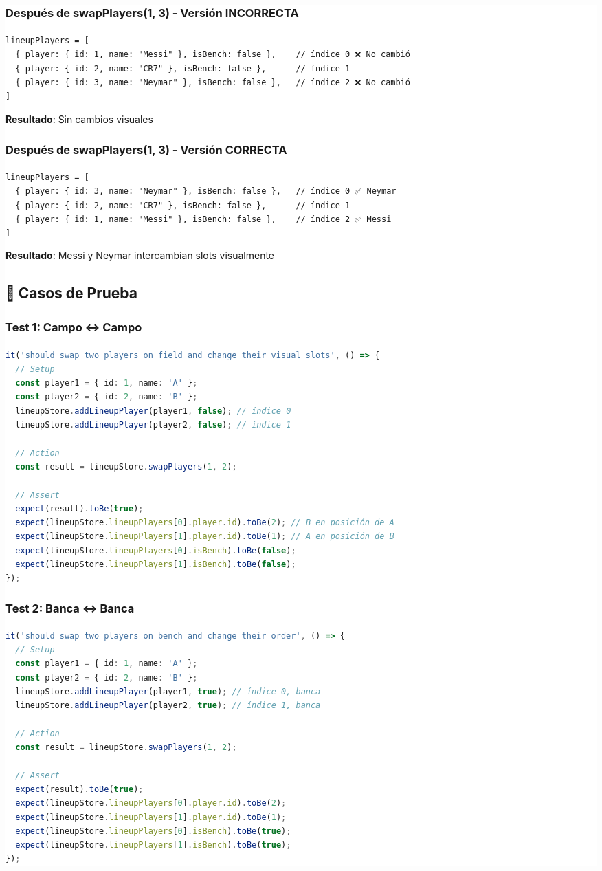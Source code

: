 ### Después de swapPlayers(1, 3) - Versión INCORRECTA
```
lineupPlayers = [
  { player: { id: 1, name: "Messi" }, isBench: false },    // índice 0 ❌ No cambió
  { player: { id: 2, name: "CR7" }, isBench: false },      // índice 1
  { player: { id: 3, name: "Neymar" }, isBench: false },   // índice 2 ❌ No cambió
]
```
**Resultado**: Sin cambios visuales

### Después de swapPlayers(1, 3) - Versión CORRECTA
```
lineupPlayers = [
  { player: { id: 3, name: "Neymar" }, isBench: false },   // índice 0 ✅ Neymar
  { player: { id: 2, name: "CR7" }, isBench: false },      // índice 1
  { player: { id: 1, name: "Messi" }, isBench: false },    // índice 2 ✅ Messi
]
```
**Resultado**: Messi y Neymar intercambian slots visualmente

## 🧪 Casos de Prueba

### Test 1: Campo ↔ Campo
```typescript
it('should swap two players on field and change their visual slots', () => {
  // Setup
  const player1 = { id: 1, name: 'A' };
  const player2 = { id: 2, name: 'B' };
  lineupStore.addLineupPlayer(player1, false); // índice 0
  lineupStore.addLineupPlayer(player2, false); // índice 1
  
  // Action
  const result = lineupStore.swapPlayers(1, 2);
  
  // Assert
  expect(result).toBe(true);
  expect(lineupStore.lineupPlayers[0].player.id).toBe(2); // B en posición de A
  expect(lineupStore.lineupPlayers[1].player.id).toBe(1); // A en posición de B
  expect(lineupStore.lineupPlayers[0].isBench).toBe(false);
  expect(lineupStore.lineupPlayers[1].isBench).toBe(false);
});
```

### Test 2: Banca ↔ Banca
```typescript
it('should swap two players on bench and change their order', () => {
  // Setup
  const player1 = { id: 1, name: 'A' };
  const player2 = { id: 2, name: 'B' };
  lineupStore.addLineupPlayer(player1, true); // índice 0, banca
  lineupStore.addLineupPlayer(player2, true); // índice 1, banca
  
  // Action
  const result = lineupStore.swapPlayers(1, 2);
  
  // Assert
  expect(result).toBe(true);
  expect(lineupStore.lineupPlayers[0].player.id).toBe(2);
  expect(lineupStore.lineupPlayers[1].player.id).toBe(1);
  expect(lineupStore.lineupPlayers[0].isBench).toBe(true);
  expect(lineupStore.lineupPlayers[1].isBench).toBe(true);
});
```